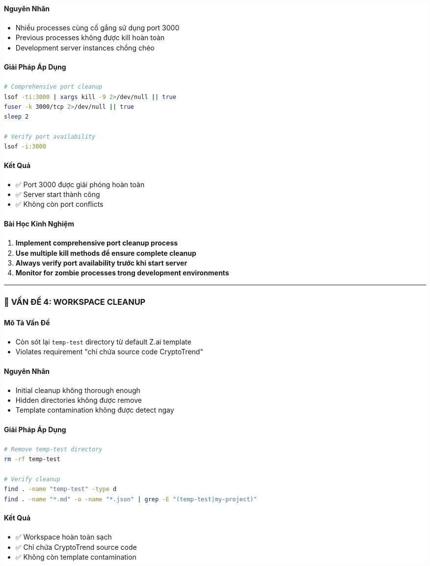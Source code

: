 #### **Nguyên Nhân**
- Nhiều processes cùng cố gắng sử dụng port 3000
- Previous processes không được kill hoàn toàn
- Development server instances chồng chéo

#### **Giải Pháp Áp Dụng**
```bash
# Comprehensive port cleanup
lsof -ti:3000 | xargs kill -9 2>/dev/null || true
fuser -k 3000/tcp 2>/dev/null || true
sleep 2

# Verify port availability
lsof -i:3000
```

#### **Kết Quả**
- ✅ Port 3000 được giải phóng hoàn toàn
- ✅ Server start thành công
- ✅ Không còn port conflicts

#### **Bài Học Kinh Nghiệm**
1. **Implement comprehensive port cleanup process**
2. **Use multiple kill methods để ensure complete cleanup**
3. **Always verify port availability trước khi start server**
4. **Monitor for zombie processes trong development environments**

---

### 🧹 **VẤN ĐỀ 4: WORKSPACE CLEANUP**

#### **Mô Tả Vấn Đề**
- Còn sót lại `temp-test` directory từ default Z.ai template
- Violates requirement "chỉ chứa source code CryptoTrend"

#### **Nguyên Nhân**
- Initial cleanup không thorough enough
- Hidden directories không được remove
- Template contamination không được detect ngay

#### **Giải Pháp Áp Dụng**
```bash
# Remove temp-test directory
rm -rf temp-test

# Verify cleanup
find . -name "temp-test" -type d
find . -name "*.md" -o -name "*.json" | grep -E "(temp-test|my-project)"
```

#### **Kết Quả**
- ✅ Workspace hoàn toàn sạch
- ✅ Chỉ chứa CryptoTrend source code
- ✅ Không còn template contamination
